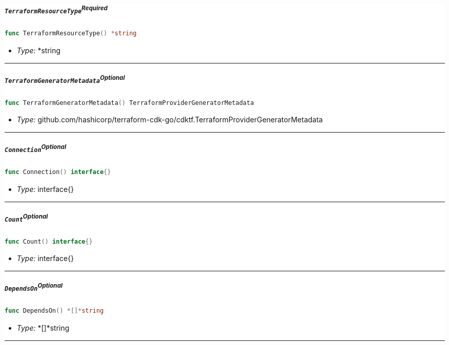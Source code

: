 ##### `TerraformResourceType`<sup>Required</sup> <a name="TerraformResourceType" id="@cdktf/provider-opentelekomcloud.wafDedicatedDomainV1.WafDedicatedDomainV1.property.terraformResourceType"></a>

```go
func TerraformResourceType() *string
```

- *Type:* *string

---

##### `TerraformGeneratorMetadata`<sup>Optional</sup> <a name="TerraformGeneratorMetadata" id="@cdktf/provider-opentelekomcloud.wafDedicatedDomainV1.WafDedicatedDomainV1.property.terraformGeneratorMetadata"></a>

```go
func TerraformGeneratorMetadata() TerraformProviderGeneratorMetadata
```

- *Type:* github.com/hashicorp/terraform-cdk-go/cdktf.TerraformProviderGeneratorMetadata

---

##### `Connection`<sup>Optional</sup> <a name="Connection" id="@cdktf/provider-opentelekomcloud.wafDedicatedDomainV1.WafDedicatedDomainV1.property.connection"></a>

```go
func Connection() interface{}
```

- *Type:* interface{}

---

##### `Count`<sup>Optional</sup> <a name="Count" id="@cdktf/provider-opentelekomcloud.wafDedicatedDomainV1.WafDedicatedDomainV1.property.count"></a>

```go
func Count() interface{}
```

- *Type:* interface{}

---

##### `DependsOn`<sup>Optional</sup> <a name="DependsOn" id="@cdktf/provider-opentelekomcloud.wafDedicatedDomainV1.WafDedicatedDomainV1.property.dependsOn"></a>

```go
func DependsOn() *[]*string
```

- *Type:* *[]*string

---